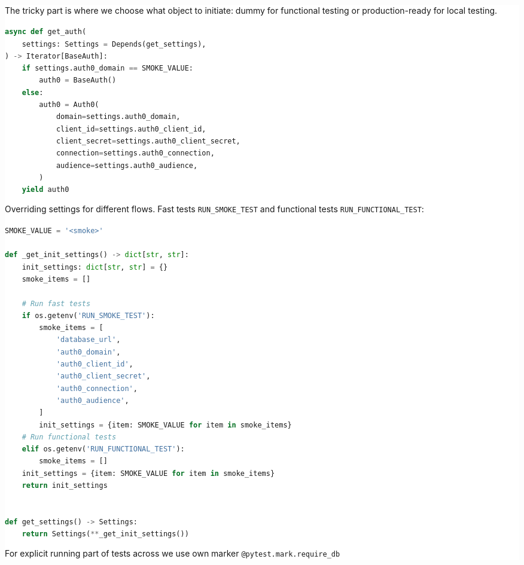 The tricky part is where we choose what object to initiate: dummy for functional testing or production-ready for local testing.

```python
async def get_auth(
    settings: Settings = Depends(get_settings),
) -> Iterator[BaseAuth]:
    if settings.auth0_domain == SMOKE_VALUE:
        auth0 = BaseAuth()
    else:
        auth0 = Auth0(
            domain=settings.auth0_domain,
            client_id=settings.auth0_client_id,
            client_secret=settings.auth0_client_secret,
            connection=settings.auth0_connection,
            audience=settings.auth0_audience,
        )
    yield auth0
```

Overriding settings for different flows. Fast tests `RUN_SMOKE_TEST` and functional tests `RUN_FUNCTIONAL_TEST`:

```python
SMOKE_VALUE = '<smoke>'

def _get_init_settings() -> dict[str, str]:
    init_settings: dict[str, str] = {}
    smoke_items = []

	# Run fast tests
    if os.getenv('RUN_SMOKE_TEST'):
        smoke_items = [
            'database_url',
            'auth0_domain',
            'auth0_client_id', 
            'auth0_client_secret',
            'auth0_connection',
            'auth0_audience',
        ]
        init_settings = {item: SMOKE_VALUE for item in smoke_items}
	# Run functional tests
    elif os.getenv('RUN_FUNCTIONAL_TEST'):
        smoke_items = []
    init_settings = {item: SMOKE_VALUE for item in smoke_items}
    return init_settings


def get_settings() -> Settings:
	return Settings(**_get_init_settings())

```

For explicit running part of tests across we use own marker `@pytest.mark.require_db`

